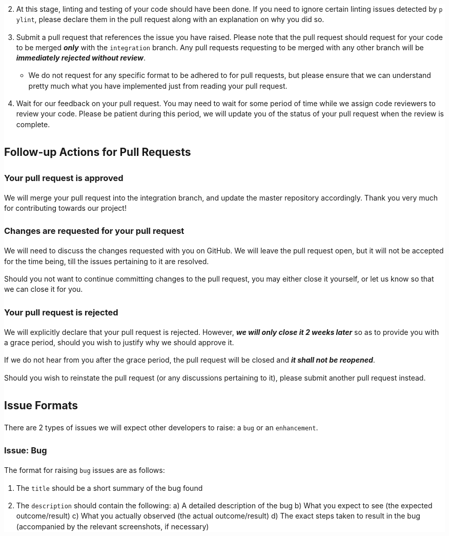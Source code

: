 2. At this stage, linting and testing of your code should have been done.
If you need to ignore certain linting issues detected by `pylint`, please declare them in the pull request along with an explanation on why you did so.

3. Submit a pull request that references the issue you have raised.
Please note that the pull request should request for your code to be merged ***only*** with the `integration` branch. Any pull requests requesting to be merged with any other branch will be ***immediately rejected without review***.

    * We do not request for any specific format to be adhered to for pull requests, but please ensure that we can understand pretty much what you have implemented just from reading your pull request.

4. Wait for our feedback on your pull request.
You may need to wait for some period of time while we assign code reviewers to review your code. Please be patient during this period, we will update you of the status of your pull request when the review is complete.

## Follow-up Actions for Pull Requests

### Your pull request is approved

We will merge your pull request into the integration branch, and update the master repository accordingly. Thank you very much for contributing towards our project!

### Changes are requested for your pull request

We will need to discuss the changes requested with you on GitHub. We will leave the pull request open, but it will not be accepted for the time being, till the issues pertaining to it are resolved.

Should you not want to continue committing changes to the pull request, you may either close it yourself, or let us know so that we can close it for you.

### Your pull request is rejected

We will explicitly declare that your pull request is rejected. However, ***we will only close it 2 weeks later*** so as to provide you with a grace period, should you wish to justify why we should approve it.

If we do not hear from you after the grace period, the pull request will be closed and ***it shall not be reopened***.

Should you wish to reinstate the pull request (or any discussions pertaining to it), please submit another pull request instead.

## Issue Formats

There are 2 types of issues we will expect other developers to raise: a `bug` or an `enhancement`.

### Issue: Bug

The format for raising `bug` issues are as follows:

1. The `title` should be a short summary of the bug found

2. The `description` should contain the following:
  a) A detailed description of the bug
  b) What you expect to see (the expected outcome/result)
  c) What you actually observed (the actual outcome/result)
  d) The exact steps taken to result in the bug (accompanied by the relevant screenshots, if necessary)
